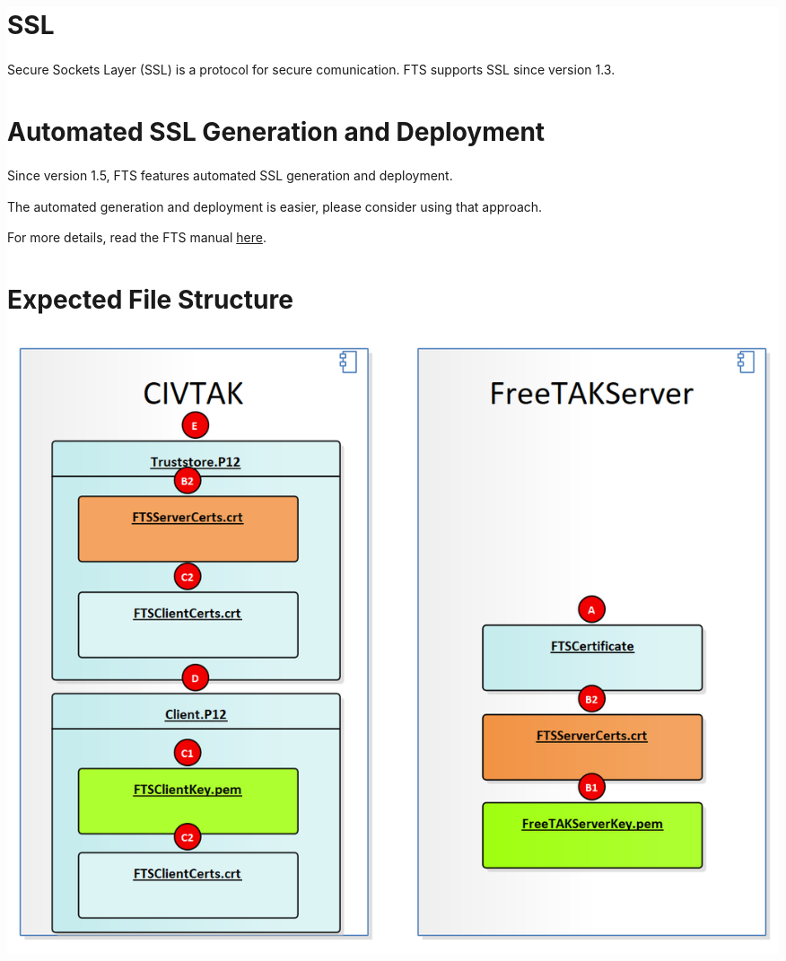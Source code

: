 # SSL

Secure Sockets Layer (SSL) is a protocol for secure comunication. FTS supports SSL since version 1.3.

# Automated SSL Generation and Deployment

Since version 1.5, FTS features automated SSL generation and deployment. 

The automated generation and deployment is easier, please consider using that approach.  

For more details, read the FTS manual [here](https://github.com/FreeTAKTeam/FreeTakServer/blob/master/docs/FTS%20UI%20Documention.pdf).

# Expected File Structure

![Expected File structure](FTS%20Certifications%20structure.png)
